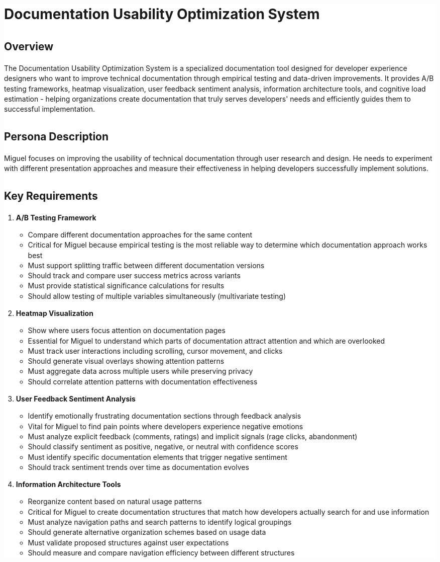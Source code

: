 # Documentation Usability Optimization System

## Overview
The Documentation Usability Optimization System is a specialized documentation tool designed for developer experience designers who want to improve technical documentation through empirical testing and data-driven improvements. It provides A/B testing frameworks, heatmap visualization, user feedback sentiment analysis, information architecture tools, and cognitive load estimation - helping organizations create documentation that truly serves developers' needs and efficiently guides them to successful implementation.

## Persona Description
Miguel focuses on improving the usability of technical documentation through user research and design. He needs to experiment with different presentation approaches and measure their effectiveness in helping developers successfully implement solutions.

## Key Requirements

1. **A/B Testing Framework**
   - Compare different documentation approaches for the same content
   - Critical for Miguel because empirical testing is the most reliable way to determine which documentation approach works best
   - Must support splitting traffic between different documentation versions
   - Should track and compare user success metrics across variants
   - Must provide statistical significance calculations for results
   - Should allow testing of multiple variables simultaneously (multivariate testing)

2. **Heatmap Visualization**
   - Show where users focus attention on documentation pages
   - Essential for Miguel to understand which parts of documentation attract attention and which are overlooked
   - Must track user interactions including scrolling, cursor movement, and clicks
   - Should generate visual overlays showing attention patterns
   - Must aggregate data across multiple users while preserving privacy
   - Should correlate attention patterns with documentation effectiveness

3. **User Feedback Sentiment Analysis**
   - Identify emotionally frustrating documentation sections through feedback analysis
   - Vital for Miguel to find pain points where developers experience negative emotions
   - Must analyze explicit feedback (comments, ratings) and implicit signals (rage clicks, abandonment)
   - Should classify sentiment as positive, negative, or neutral with confidence scores
   - Must identify specific documentation elements that trigger negative sentiment
   - Should track sentiment trends over time as documentation evolves

4. **Information Architecture Tools**
   - Reorganize content based on natural usage patterns
   - Critical for Miguel to create documentation structures that match how developers actually search for and use information
   - Must analyze navigation paths and search patterns to identify logical groupings
   - Should generate alternative organization schemes based on usage data
   - Must validate proposed structures against user expectations
   - Should measure and compare navigation efficiency between different structures
